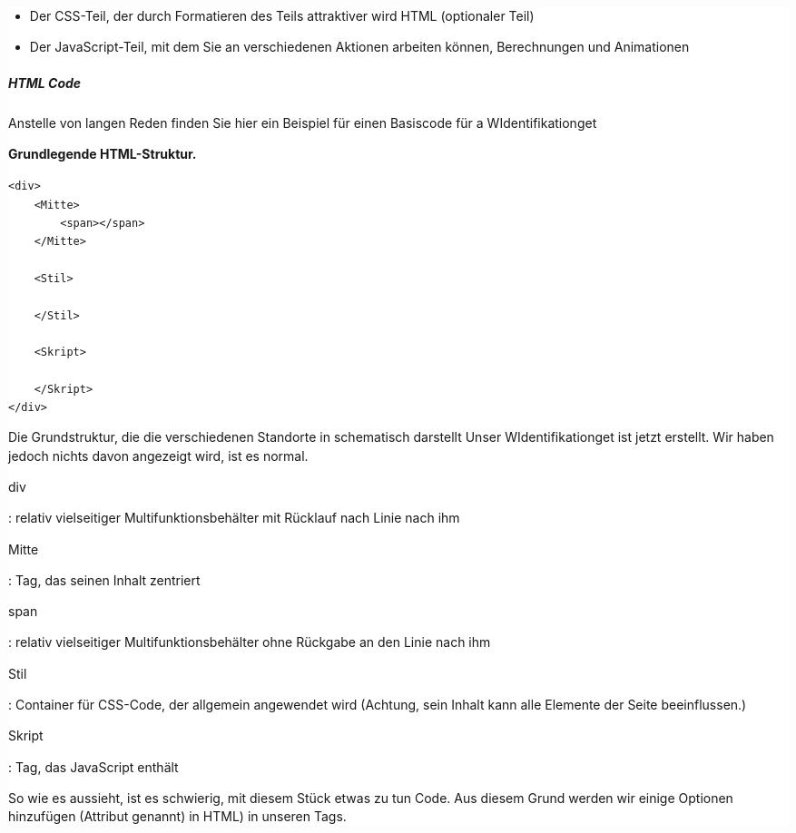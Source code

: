 -   Der CSS-Teil, der durch Formatieren des Teils attraktiver wird
    HTML (optionaler Teil)

-   Der JavaScript-Teil, mit dem Sie an verschiedenen Aktionen arbeiten können,
    Berechnungen und Animationen

##### HTML Code 

Anstelle von langen Reden finden Sie hier ein Beispiel für einen Basiscode für a
WIdentifikationget

**Grundlegende HTML-Struktur.**

``` {.html}
<div>
    <Mitte>
        <span></span>
    </Mitte>

    <Stil>

    </Stil>

    <Skript>

    </Skript>
</div>
```

Die Grundstruktur, die die verschiedenen Standorte in schematisch darstellt
Unser WIdentifikationget ist jetzt erstellt. Wir haben jedoch nichts davon
angezeigt wird, ist es normal.

div

:   relativ vielseitiger Multifunktionsbehälter mit Rücklauf nach
    Linie nach ihm

Mitte

:   Tag, das seinen Inhalt zentriert

span

:   relativ vielseitiger Multifunktionsbehälter ohne Rückgabe an den
    Linie nach ihm

Stil

:   Container für CSS-Code, der allgemein angewendet wird
    (Achtung, sein Inhalt kann alle Elemente der Seite beeinflussen.)

Skript

:   Tag, das JavaScript enthält

So wie es aussieht, ist es schwierig, mit diesem Stück etwas zu tun
Code. Aus diesem Grund werden wir einige Optionen hinzufügen (Attribut genannt)
in HTML) in unseren Tags.
